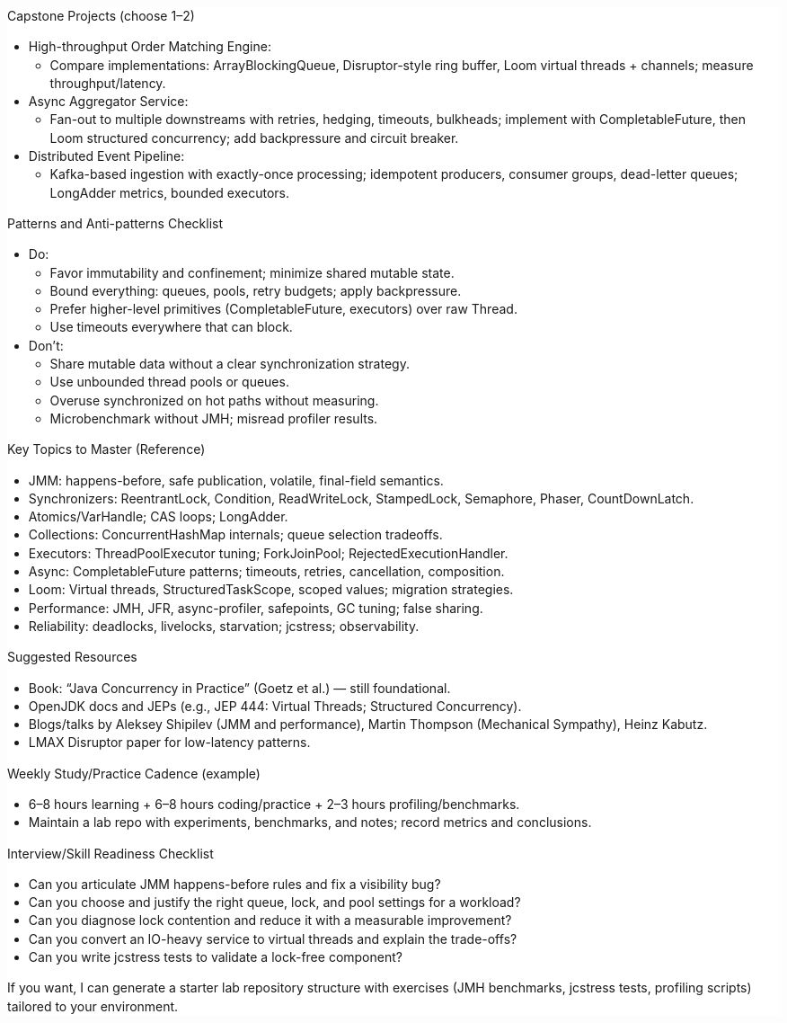 Capstone Projects (choose 1–2)
- High-throughput Order Matching Engine:
  - Compare implementations: ArrayBlockingQueue, Disruptor-style ring buffer, Loom virtual threads + channels; measure throughput/latency.
- Async Aggregator Service:
  - Fan-out to multiple downstreams with retries, hedging, timeouts, bulkheads; implement with CompletableFuture, then Loom structured concurrency; add backpressure and circuit breaker.
- Distributed Event Pipeline:
  - Kafka-based ingestion with exactly-once processing; idempotent producers, consumer groups, dead-letter queues; LongAdder metrics, bounded executors.

Patterns and Anti-patterns Checklist
- Do:
  - Favor immutability and confinement; minimize shared mutable state.
  - Bound everything: queues, pools, retry budgets; apply backpressure.
  - Prefer higher-level primitives (CompletableFuture, executors) over raw Thread.
  - Use timeouts everywhere that can block.
- Don’t:
  - Share mutable data without a clear synchronization strategy.
  - Use unbounded thread pools or queues.
  - Overuse synchronized on hot paths without measuring.
  - Microbenchmark without JMH; misread profiler results.

Key Topics to Master (Reference)
- JMM: happens-before, safe publication, volatile, final-field semantics.
- Synchronizers: ReentrantLock, Condition, ReadWriteLock, StampedLock, Semaphore, Phaser, CountDownLatch.
- Atomics/VarHandle; CAS loops; LongAdder.
- Collections: ConcurrentHashMap internals; queue selection tradeoffs.
- Executors: ThreadPoolExecutor tuning; ForkJoinPool; RejectedExecutionHandler.
- Async: CompletableFuture patterns; timeouts, retries, cancellation, composition.
- Loom: Virtual threads, StructuredTaskScope, scoped values; migration strategies.
- Performance: JMH, JFR, async-profiler, safepoints, GC tuning; false sharing.
- Reliability: deadlocks, livelocks, starvation; jcstress; observability.

Suggested Resources
- Book: “Java Concurrency in Practice” (Goetz et al.) — still foundational.
- OpenJDK docs and JEPs (e.g., JEP 444: Virtual Threads; Structured Concurrency).
- Blogs/talks by Aleksey Shipilev (JMM and performance), Martin Thompson (Mechanical Sympathy), Heinz Kabutz.
- LMAX Disruptor paper for low-latency patterns.

Weekly Study/Practice Cadence (example)
- 6–8 hours learning + 6–8 hours coding/practice + 2–3 hours profiling/benchmarks.
- Maintain a lab repo with experiments, benchmarks, and notes; record metrics and conclusions.

Interview/Skill Readiness Checklist
- Can you articulate JMM happens-before rules and fix a visibility bug?
- Can you choose and justify the right queue, lock, and pool settings for a workload?
- Can you diagnose lock contention and reduce it with a measurable improvement?
- Can you convert an IO-heavy service to virtual threads and explain the trade-offs?
- Can you write jcstress tests to validate a lock-free component?

If you want, I can generate a starter lab repository structure with exercises (JMH benchmarks, jcstress tests, profiling scripts) tailored to your environment.